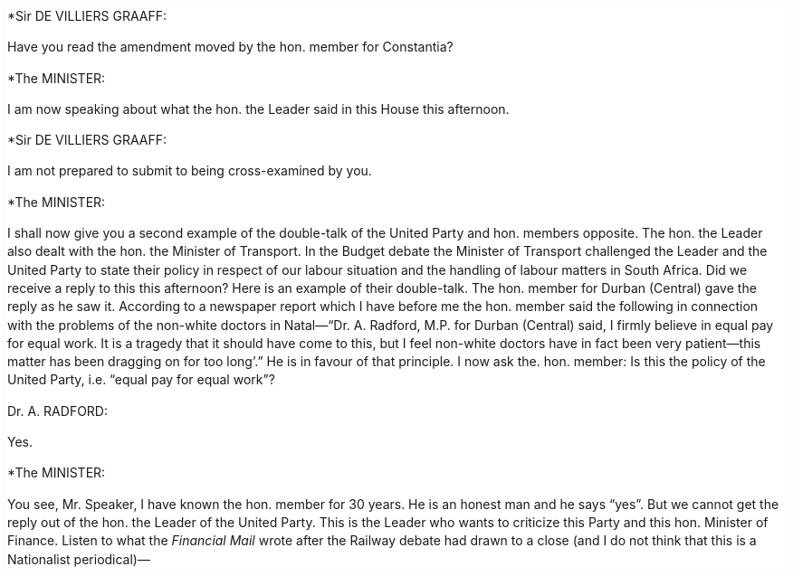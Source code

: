 </speech>

<speech by="#de_villiers_graaff">

<from>*Sir <person refersTo="hansard_za">DE VILLIERS GRAAFF</person>:</from>

<p>Have you read the amendment moved by the hon. member for Constantia&#x003F;</p>

</speech>

<speech by="#minister">

<from>*The <person refersTo="hansard_za">MINISTER</person>:</from>

<p>I am now speaking about what the hon. the Leader said in this House this afternoon.</p>

</speech>

<speech by="#de_villiers_graaff">

<from>*Sir <person refersTo="hansard_za">DE VILLIERS GRAAFF</person>:</from>

<p>I am not prepared to submit to being cross-examined by you.</p>

</speech>

<speech by="#minister">

<from>*The <person refersTo="hansard_za">MINISTER</person>:</from>

<p>I shall now give you a second example of the double-talk of the United Party and hon. members opposite. The hon. the Leader also dealt with the hon. the Minister of Transport. In the Budget debate the Minister of Transport challenged the Leader and the United Party to state their policy in respect of our labour situation and the handling of labour matters in South Africa. Did we receive a reply to this this afternoon&#x003F; Here is an example of their double-talk. The hon. member for Durban (Central) gave the reply as he saw it. According to a newspaper report which I have before me the hon. member said the following in connection with the problems of the non-white doctors in Natal&#x2014;&#x201C;Dr. A. Radford, M.P. for Durban (Central) said, I firmly believe in equal pay for equal work. It is a tragedy that it should have come to this, but I feel non-white doctors have in fact been very patient&#x2014;this matter has been dragging on for too long&#x2019;.&#x201D; He is in favour of that principle. I now ask the. hon. member: Is this the policy of the United Party, i.e. &#x201C;equal pay for equal work&#x201D;&#x003F;</p>

</speech>

<speech by="#radford">

<from>Dr. <person refersTo="hansard_za">A. RADFORD</person>:</from>

<p>Yes.</p>

</speech>

<speech by="#minister">

<from>*The <person refersTo="hansard_za">MINISTER</person>:</from>

<p>You see, Mr. Speaker, I have known the hon. member for 30 years. He is an honest man and he says &#x201C;yes&#x201D;. But we cannot get the reply out of the hon. the Leader of the United Party. This is the Leader who wants to criticize this Party and this hon. Minister of Finance. Listen to what the <i>Financial Mail</i> wrote after the Railway debate had drawn to a close (and I do not think that this is a Nationalist periodical)&#x2014;</p>
